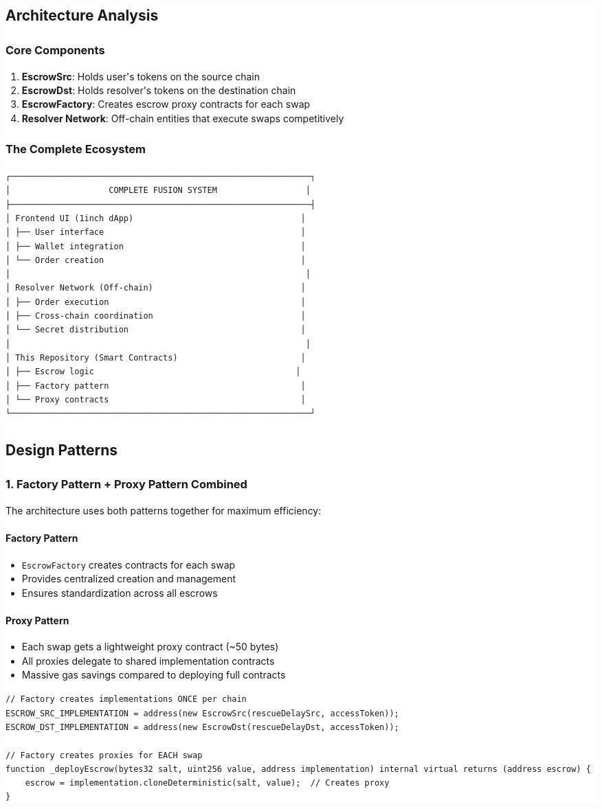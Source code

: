 ## Architecture Analysis

### Core Components

1. **EscrowSrc**: Holds user's tokens on the source chain
2. **EscrowDst**: Holds resolver's tokens on the destination chain
3. **EscrowFactory**: Creates escrow proxy contracts for each swap
4. **Resolver Network**: Off-chain entities that execute swaps competitively

### The Complete Ecosystem

```
┌─────────────────────────────────────────────────────────────┐
│                    COMPLETE FUSION SYSTEM                  │
├─────────────────────────────────────────────────────────────┤
│ Frontend UI (1inch dApp)                                  │
│ ├── User interface                                        │
│ ├── Wallet integration                                    │
│ └── Order creation                                        │
│                                                            │
│ Resolver Network (Off-chain)                              │
│ ├── Order execution                                       │
│ ├── Cross-chain coordination                              │
│ └── Secret distribution                                   │
│                                                            │
│ This Repository (Smart Contracts)                         │
│ ├── Escrow logic                                         │
│ ├── Factory pattern                                       │
│ └── Proxy contracts                                       │
└─────────────────────────────────────────────────────────────┘
```

## Design Patterns

### 1. Factory Pattern + Proxy Pattern Combined

The architecture uses both patterns together for maximum efficiency:

#### Factory Pattern

- `EscrowFactory` creates contracts for each swap
- Provides centralized creation and management
- Ensures standardization across all escrows

#### Proxy Pattern

- Each swap gets a lightweight proxy contract (~50 bytes)
- All proxies delegate to shared implementation contracts
- Massive gas savings compared to deploying full contracts

```solidity
// Factory creates implementations ONCE per chain
ESCROW_SRC_IMPLEMENTATION = address(new EscrowSrc(rescueDelaySrc, accessToken));
ESCROW_DST_IMPLEMENTATION = address(new EscrowDst(rescueDelayDst, accessToken));

// Factory creates proxies for EACH swap
function _deployEscrow(bytes32 salt, uint256 value, address implementation) internal virtual returns (address escrow) {
    escrow = implementation.cloneDeterministic(salt, value);  // Creates proxy
}
```
